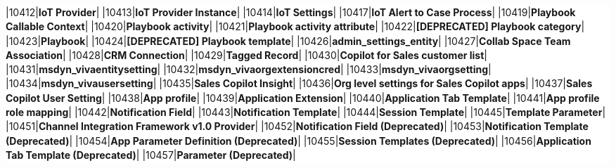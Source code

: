 |10412|**IoT Provider**|
|10413|**IoT Provider Instance**|
|10414|**IoT Settings**|
|10417|**IoT Alert to Case Process**|
|10419|**Playbook Callable Context**|
|10420|**Playbook activity**|
|10421|**Playbook activity attribute**|
|10422|**[DEPRECATED] Playbook category**|
|10423|**Playbook**|
|10424|**[DEPRECATED] Playbook template**|
|10426|**admin_settings_entity**|
|10427|**Collab Space Team Association**|
|10428|**CRM Connection**|
|10429|**Tagged Record**|
|10430|**Copilot for Sales customer list**|
|10431|**msdyn_vivaentitysetting**|
|10432|**msdyn_vivaorgextensioncred**|
|10433|**msdyn_vivaorgsetting**|
|10434|**msdyn_vivausersetting**|
|10435|**Sales Copilot Insight**|
|10436|**Org level settings for Sales Copilot apps**|
|10437|**Sales Copilot User Setting**|
|10438|**App profile**|
|10439|**Application Extension**|
|10440|**Application Tab Template**|
|10441|**App profile role mapping**|
|10442|**Notification Field**|
|10443|**Notification Template**|
|10444|**Session Template**|
|10445|**Template Parameter**|
|10451|**Channel Integration Framework v1.0 Provider**|
|10452|**Notification Field (Deprecated)**|
|10453|**Notification Template (Deprecated)**|
|10454|**App Parameter Definition (Deprecated)**|
|10455|**Session Templates (Deprecated)**|
|10456|**Application Tab Template (Deprecated)**|
|10457|**Parameter (Deprecated)**|